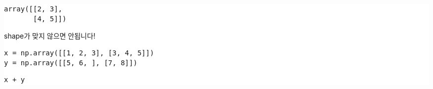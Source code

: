 <div class="jp-RenderedText jp-OutputArea-output jp-OutputArea-executeResult" data-mime-type="text/plain">
<pre>array([[2, 3],
       [4, 5]])</pre>
</div>
</div>
</div>
</div>
</div>
<div class="jp-Cell-inputWrapper"><div class="jp-RenderedHTMLCommon jp-RenderedMarkdown jp-MarkdownOutput" data-mime-type="text/markdown">
<p>shape가 맞지 않으면 안됩니다!</p>
</div>
</div><div class="jp-Cell jp-CodeCell jp-Notebook-cell jp-mod-noOutputs">
<div class="jp-Cell-inputWrapper">
<div class="jp-InputArea jp-Cell-inputArea">

<div class="jp-CodeMirrorEditor jp-Editor jp-InputArea-editor" data-type="inline">
<div class="CodeMirror cm-s-jupyter">
<div class="highlight hl-ipython3"><pre><span></span><span class="n">x</span> <span class="o">=</span> <span class="n">np</span><span class="o">.</span><span class="n">array</span><span class="p">([[</span><span class="mi">1</span><span class="p">,</span> <span class="mi">2</span><span class="p">,</span> <span class="mi">3</span><span class="p">],</span> <span class="p">[</span><span class="mi">3</span><span class="p">,</span> <span class="mi">4</span><span class="p">,</span> <span class="mi">5</span><span class="p">]])</span>
<span class="n">y</span> <span class="o">=</span> <span class="n">np</span><span class="o">.</span><span class="n">array</span><span class="p">([[</span><span class="mi">5</span><span class="p">,</span> <span class="mi">6</span><span class="p">,</span> <span class="p">],</span> <span class="p">[</span><span class="mi">7</span><span class="p">,</span> <span class="mi">8</span><span class="p">]])</span>
</pre></div>
</div>
</div>
</div>
</div>
</div><div class="jp-Cell jp-CodeCell jp-Notebook-cell">
<div class="jp-Cell-inputWrapper">
<div class="jp-InputArea jp-Cell-inputArea">

<div class="jp-CodeMirrorEditor jp-Editor jp-InputArea-editor" data-type="inline">
<div class="CodeMirror cm-s-jupyter">
<div class="highlight hl-ipython3"><pre><span></span><span class="n">x</span> <span class="o">+</span> <span class="n">y</span>
</pre></div>
</div>
</div>
</div>
</div>
<div class="jp-Cell-outputWrapper">
<div class="jp-OutputArea jp-Cell-outputArea">
<div class="jp-OutputArea-child">
